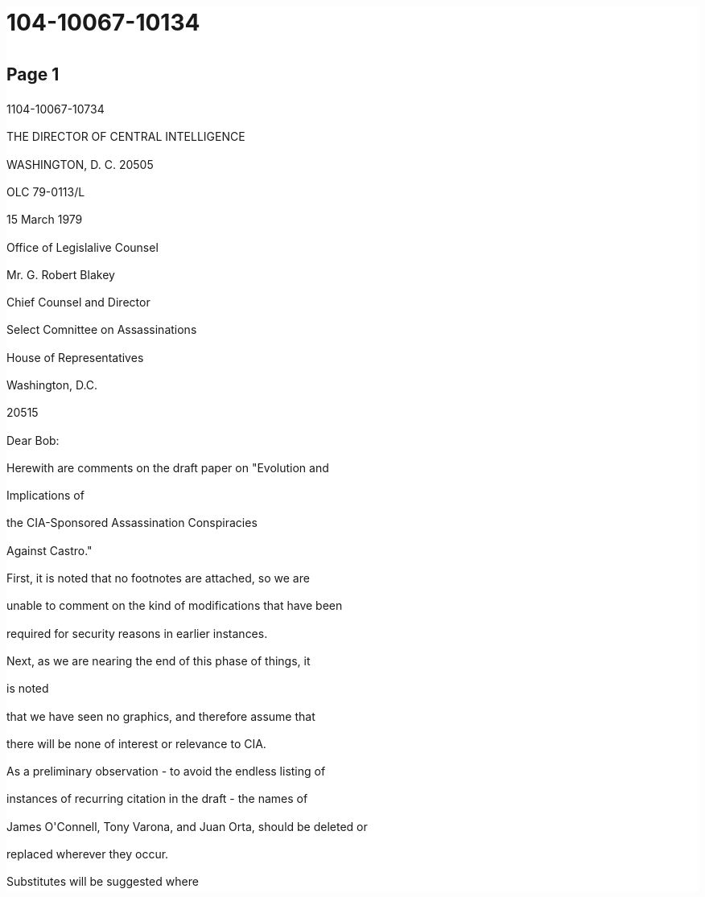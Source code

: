 # 104-10067-10134

## Page 1

1104-10067-10734

THE DIRECTOR OF CENTRAL INTELLIGENCE

WASHINGTON, D. C. 20505

OLC 79-0113/L

15 March 1979

Office of Legislalive Counsel

Mr. G. Robert Blakey

Chief Counsel and Director

Select Comnittee on Assassinations

House of Representatives

Washington, D.C.

20515

Dear Bob:

Herewith are comments on the draft paper on "Evolution and

Implications of

the CIA-Sponsored Assassination Conspiracies

Against Castro."

First, it is noted that no footnotes are attached, so we are

unable to comment on the kind of modifications that have been

required for security reasons in earlier instances.

Next, as we are nearing the end of this phase of things, it

is noted

that we have seen no graphics, and therefore assume that

there will be none of interest or relevance to CIA.

As a preliminary observation - to avoid the endless listing of

instances of recurring citation in the draft - the names of

James O'Connell, Tony Varona, and Juan Orta, should be deleted or

replaced wherever they occur.

Substitutes will be suggested where
